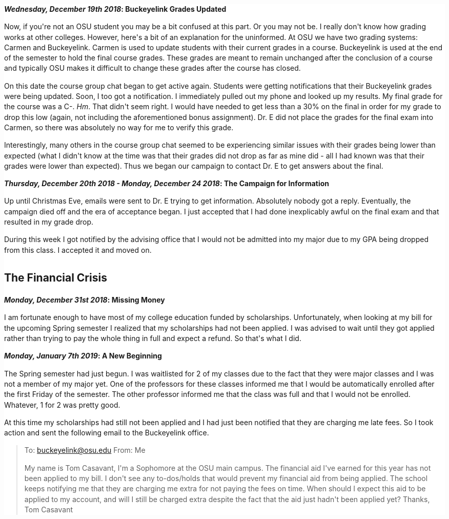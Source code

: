 __*Wednesday, December 19th 2018*: Buckeyelink Grades Updated__

  Now, if you're not an OSU student you may be a bit confused at this part. Or you may not be. I really don't know how grading works at other colleges. However, here's a bit of an explanation for the uninformed. At OSU we have two grading systems: Carmen and Buckeyelink. Carmen is used to update students with their current grades in a course. Buckeyelink is used at the end of the semester to hold the final course grades. These grades are meant to remain unchanged after the conclusion of a course and typically OSU makes it difficult to change these grades after the course has closed.

  On this date the course group chat began to get active again. Students were getting notifications that their Buckeyelink grades were being updated. Soon, I too got a notification. I immediately pulled out my phone and looked up my results. My final grade for the course was a C-. *Hm*. That didn't seem right. I would have needed to get less than a 30% on the final in order for my grade to drop this low (again, not including the aforementioned bonus assignment). Dr. E did not place the grades for the final exam into Carmen, so there was absolutely no way for me to verify this grade.

  Interestingly, many others in the course group chat seemed to be experiencing similar issues with their grades being lower than expected (what I didn't know at the time was that their grades did not drop as far as mine did - all I had known was that their grades were lower than expected). Thus we began our campaign to contact Dr. E to get answers about the final.

__*Thursday, December 20th 2018 - Monday, December 24 2018*: The Campaign for Information__

  Up until Christmas Eve, emails were sent to Dr. E trying to get information. Absolutely nobody got a reply. Eventually, the campaign died off and the era of acceptance began. I just accepted that I had done inexplicably awful on the final exam and that resulted in my grade drop.

  During this week I got notified by the advising office that I would not be admitted into my major due to my GPA being dropped from this class. I accepted it and moved on.

## The Financial Crisis
__*Monday, December 31st 2018*: Missing Money__

  I am fortunate enough to have most of my college education funded by scholarships. Unfortunately, when looking at my bill for the upcoming Spring semester I realized that my scholarships had not been applied. I was advised to wait until they got applied rather than trying to pay the whole thing in full and expect a refund. So that's what I did.

__*Monday, January 7th 2019*: A New Beginning__

  The Spring semester had just begun. I was waitlisted for 2 of my classes due to the fact that they were major classes and I was not a member of my major yet. One of the professors for these classes informed me that I would be automatically enrolled after the first Friday of the semester. The other professor informed me that the class was full and that I would not be enrolled. Whatever, 1 for 2 was pretty good.

  At this time my scholarships had still not been applied and I had just been notified that they are charging me late fees. So I took action and sent the following email to the Buckeyelink office.

  >To: buckeyelink@osu.edu
  >From: Me
  >
  > My name is Tom Casavant, I'm a Sophomore at the OSU main campus.
  The financial aid I've earned for this year has not been applied to my bill.
  I don't see any to-dos/holds that would prevent my financial aid from being applied.
  The school keeps notifying me that they are charging me extra for not paying the fees on time.
  When should I expect this aid to be applied to my account, and will I still be charged extra despite the fact that the aid just hadn't been applied yet?
  Thanks,
  Tom Casavant
